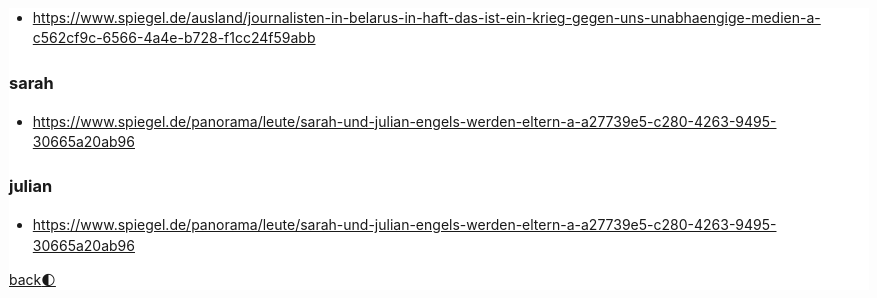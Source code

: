 * <a href="https://www.spiegel.de/ausland/journalisten-in-belarus-in-haft-das-ist-ein-krieg-gegen-uns-unabhaengige-medien-a-c562cf9c-6566-4a4e-b728-f1cc24f59abb#ref=rss" target="_blank" class="current">https://www.spiegel.de/ausland/journalisten-in-belarus-in-haft-das-ist-ein-krieg-gegen-uns-unabhaengige-medien-a-c562cf9c-6566-4a4e-b728-f1cc24f59abb</a>
### sarah

* <a href="https://www.spiegel.de/panorama/leute/sarah-und-julian-engels-werden-eltern-a-a27739e5-c280-4263-9495-30665a20ab96#ref=rss" target="_blank" class="current">https://www.spiegel.de/panorama/leute/sarah-und-julian-engels-werden-eltern-a-a27739e5-c280-4263-9495-30665a20ab96</a>
### julian

* <a href="https://www.spiegel.de/panorama/leute/sarah-und-julian-engels-werden-eltern-a-a27739e5-c280-4263-9495-30665a20ab96#ref=rss" target="_blank" class="current">https://www.spiegel.de/panorama/leute/sarah-und-julian-engels-werden-eltern-a-a27739e5-c280-4263-9495-30665a20ab96</a>

<footer><a href="index.html" class="nav">back</a><a href="javascript:toggleTheme()" class="nav">🌓</a></footer>
</body></html>
